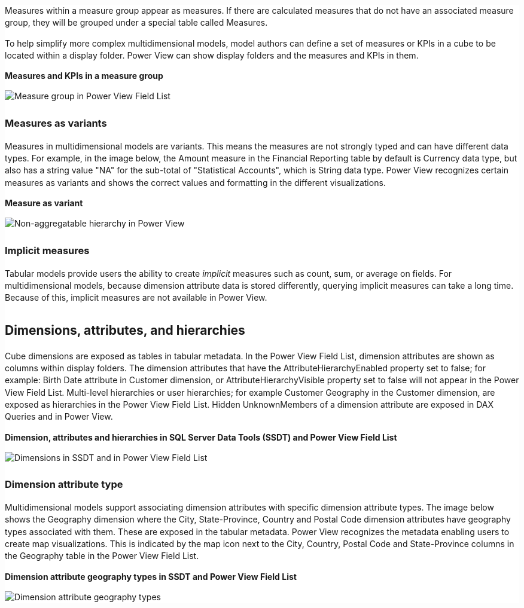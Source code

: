  Measures within a measure group appear as measures. If there are calculated measures that do not have an associated measure group, they will be grouped under a special table called Measures.  
  
 To help simplify more complex multidimensional models, model authors can define a set of measures or KPIs in a cube to be located within a display folder. Power View can show display folders and the measures and KPIs in them.  
  
 **Measures and KPIs in a measure group**  
  
 ![Measure group in Power View Field List](../../analysis-services/multidimensional-models/media/daxmd-fieldlist-group.gif "Measure group in Power View Field List")  
  
### Measures as variants  
 Measures in multidimensional models are variants. This means the measures are not strongly typed and can have different data types. For example, in the image below, the Amount measure in the Financial Reporting table by default is Currency data type, but also has a string value "NA" for the sub-total of "Statistical Accounts", which is String data type. Power View recognizes certain measures as variants and shows the correct values and formatting in the different visualizations.  
  
 **Measure as variant**  
  
 ![Non-aggregatable hierarchy in Power View](../../analysis-services/multidimensional-models/media/daxmd-nonaggrattrib.gif "Non-aggregatable hierarchy in Power View")  
  
### Implicit measures  
 Tabular models provide users the ability to create *implicit* measures such as count, sum, or average on fields. For multidimensional models, because dimension attribute data is stored differently, querying implicit measures can take a long time. Because of this, implicit measures are not available in Power View.  
  
## Dimensions, attributes, and hierarchies  
 Cube dimensions are exposed as tables in tabular metadata. In the Power View Field List, dimension attributes are shown as columns within display folders.  The dimension attributes that have the AttributeHierarchyEnabled property set to false; for example: Birth Date attribute in Customer dimension, or AttributeHierarchyVisible property set to false will not appear in the Power View Field List. Multi-level hierarchies or user hierarchies; for example Customer Geography in the Customer dimension, are exposed as hierarchies in the Power View Field List. Hidden UnknownMembers of a dimension attribute are exposed in DAX Queries and in Power View.  
  
 **Dimension, attributes and hierarchies in SQL Server Data Tools (SSDT) and Power View Field List**  
  
 ![Dimensions in SSDT and in Power View Field List](../../analysis-services/multidimensional-models/media/daxmd-ssdt-dimensions.gif "Dimensions in SSDT and in Power View Field List")  
  
### Dimension attribute type  
 Multidimensional models support associating dimension attributes with specific dimension attribute types. The image below shows the Geography dimension where the City, State-Province, Country and Postal Code dimension attributes have geography types associated with them. These are exposed in the tabular metadata. Power View recognizes the metadata enabling users to create map visualizations. This is indicated by the map icon next to the City, Country, Postal Code and State-Province columns in the Geography table in the Power View Field List.  
  
 **Dimension attribute geography types in SSDT and Power View Field List**  
  
 ![Dimension attribute geography types](../../analysis-services/multidimensional-models/media/daxmd-ssdt-attribute-geog-types.gif "Dimension attribute geography types")  
  